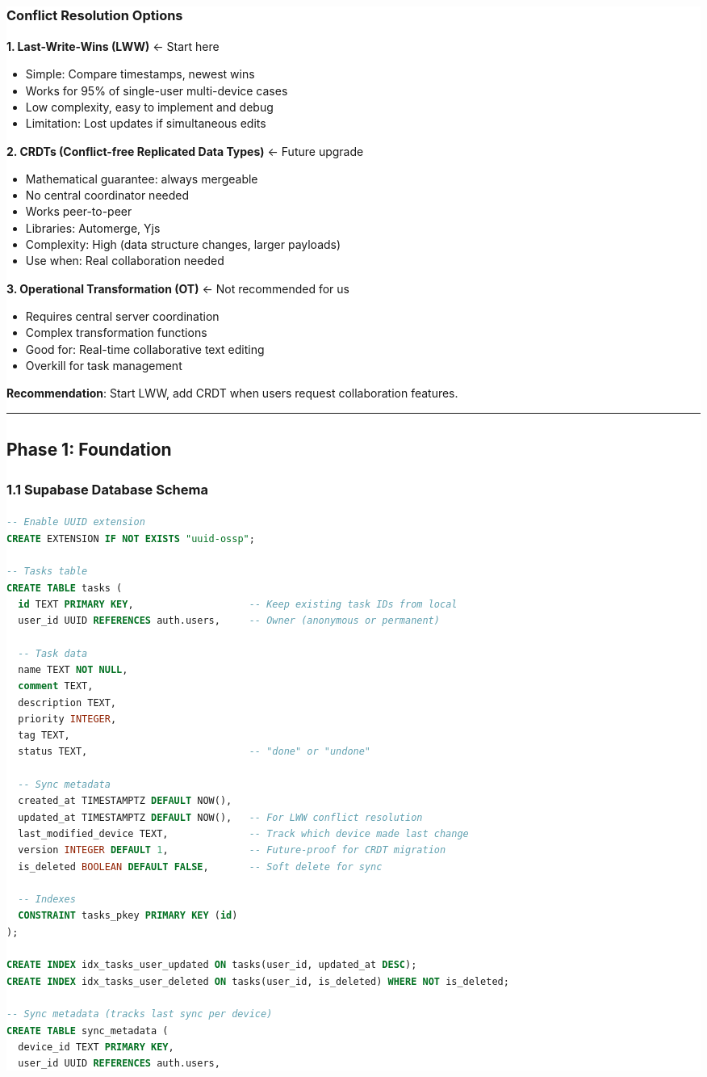 ### Conflict Resolution Options

**1. Last-Write-Wins (LWW)** ← Start here
- Simple: Compare timestamps, newest wins
- Works for 95% of single-user multi-device cases
- Low complexity, easy to implement and debug
- Limitation: Lost updates if simultaneous edits

**2. CRDTs (Conflict-free Replicated Data Types)** ← Future upgrade
- Mathematical guarantee: always mergeable
- No central coordinator needed
- Works peer-to-peer
- Libraries: Automerge, Yjs
- Complexity: High (data structure changes, larger payloads)
- Use when: Real collaboration needed

**3. Operational Transformation (OT)** ← Not recommended for us
- Requires central server coordination
- Complex transformation functions
- Good for: Real-time collaborative text editing
- Overkill for task management

**Recommendation**: Start LWW, add CRDT when users request collaboration features.

---

## Phase 1: Foundation

### 1.1 Supabase Database Schema

```sql
-- Enable UUID extension
CREATE EXTENSION IF NOT EXISTS "uuid-ossp";

-- Tasks table
CREATE TABLE tasks (
  id TEXT PRIMARY KEY,                    -- Keep existing task IDs from local
  user_id UUID REFERENCES auth.users,     -- Owner (anonymous or permanent)

  -- Task data
  name TEXT NOT NULL,
  comment TEXT,
  description TEXT,
  priority INTEGER,
  tag TEXT,
  status TEXT,                            -- "done" or "undone"

  -- Sync metadata
  created_at TIMESTAMPTZ DEFAULT NOW(),
  updated_at TIMESTAMPTZ DEFAULT NOW(),   -- For LWW conflict resolution
  last_modified_device TEXT,              -- Track which device made last change
  version INTEGER DEFAULT 1,              -- Future-proof for CRDT migration
  is_deleted BOOLEAN DEFAULT FALSE,       -- Soft delete for sync

  -- Indexes
  CONSTRAINT tasks_pkey PRIMARY KEY (id)
);

CREATE INDEX idx_tasks_user_updated ON tasks(user_id, updated_at DESC);
CREATE INDEX idx_tasks_user_deleted ON tasks(user_id, is_deleted) WHERE NOT is_deleted;

-- Sync metadata (tracks last sync per device)
CREATE TABLE sync_metadata (
  device_id TEXT PRIMARY KEY,
  user_id UUID REFERENCES auth.users,
```
